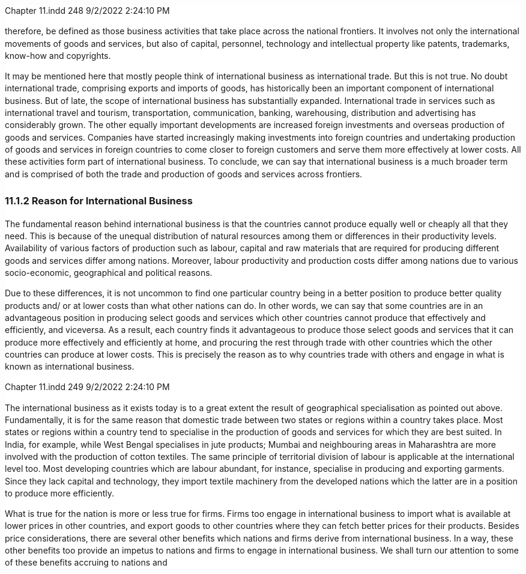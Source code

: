 Chapter 11.indd 248 9/2/2022 2:24:10 PM

therefore, be defined as those business activities that take place across the national frontiers. It involves not only the international movements of goods and services, but also of capital, personnel, technology and intellectual property like patents, trademarks, know-how and copyrights.

It may be mentioned here that mostly people think of international business as international trade. But this is not true. No doubt international trade, comprising exports and imports of goods, has historically been an important component of international business. But of late, the scope of international business has substantially expanded. International trade in services such as international travel and tourism, transportation, communication, banking, warehousing, distribution and advertising has considerably grown. The other equally important developments are increased foreign investments and overseas production of goods and services. Companies have started increasingly making investments into foreign countries and undertaking production of goods and services in foreign countries to come closer to foreign customers and serve them more effectively at lower costs. All these activities form part of international business. To conclude, we can say that international business is a much broader term and is comprised of both the trade and production of goods and services across frontiers.

### **11.1.2 Reason for International Business**

The fundamental reason behind international business is that the countries cannot produce equally well or cheaply all that they need. This is because of the unequal distribution of natural resources among them or differences in their productivity levels. Availability of various factors of production such as labour, capital and raw materials that are required for producing different goods and services differ among nations. Moreover, labour productivity and production costs differ among nations due to various socio-economic, geographical and political reasons.

Due to these differences, it is not uncommon to find one particular country being in a better position to produce better quality products and/ or at lower costs than what other nations can do. In other words, we can say that some countries are in an advantageous position in producing select goods and services which other countries cannot produce that effectively and efficiently, and viceversa. As a result, each country finds it advantageous to produce those select goods and services that it can produce more effectively and efficiently at home, and procuring the rest through trade with other countries which the other countries can produce at lower costs. This is precisely the reason as to why countries trade with others and engage in what is known as international business.

Chapter 11.indd 249 9/2/2022 2:24:10 PM

The international business as it exists today is to a great extent the result of geographical specialisation as pointed out above. Fundamentally, it is for the same reason that domestic trade between two states or regions within a country takes place. Most states or regions within a country tend to specialise in the production of goods and services for which they are best suited. In India, for example, while West Bengal specialises in jute products; Mumbai and neighbouring areas in Maharashtra are more involved with the production of cotton textiles. The same principle of territorial division of labour is applicable at the international level too. Most developing countries which are labour abundant, for instance, specialise in producing and exporting garments. Since they lack capital and technology, they import textile machinery from the developed nations which the latter are in a position to produce more efficiently.

What is true for the nation is more or less true for firms. Firms too engage in international business to import what is available at lower prices in other countries, and export goods to other countries where they can fetch better prices for their products. Besides price considerations, there are several other benefits which nations and firms derive from international business. In a way, these other benefits too provide an impetus to nations and firms to engage in international business. We shall turn our attention to some of these benefits accruing to nations and
